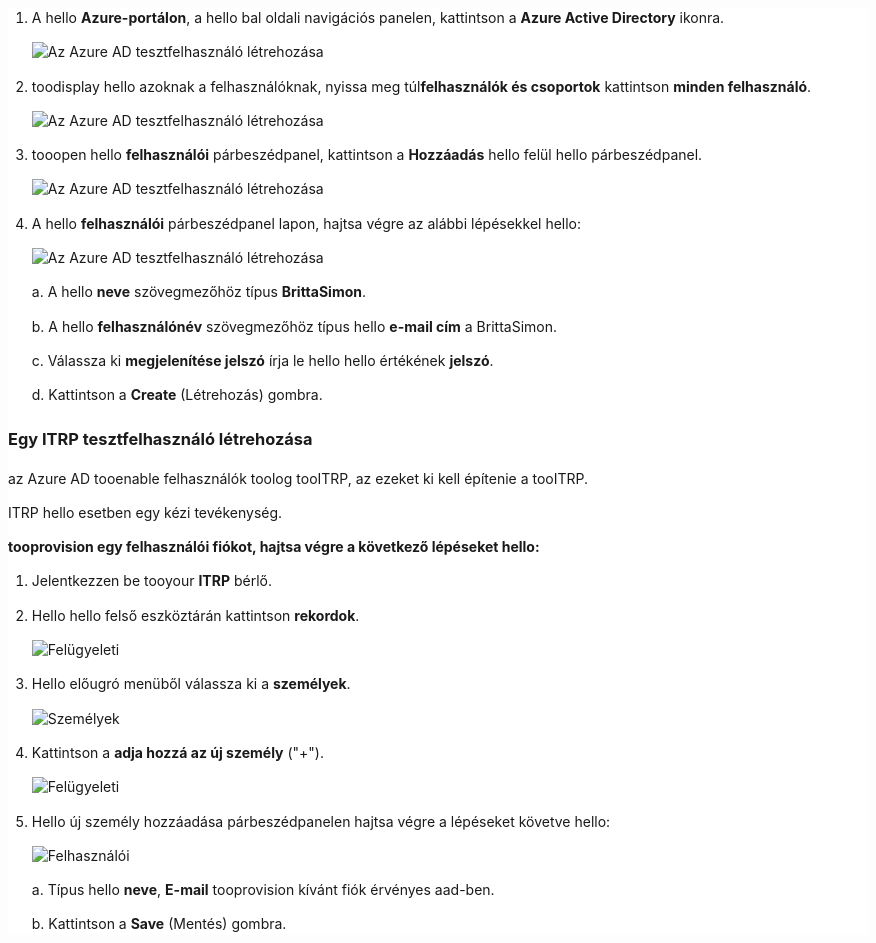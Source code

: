 1. A hello **Azure-portálon**, a hello bal oldali navigációs panelen, kattintson a **Azure Active Directory** ikonra.

    ![Az Azure AD tesztfelhasználó létrehozása](./media/active-directory-saas-itrp-tutorial/create_aaduser_01.png) 

2. toodisplay hello azoknak a felhasználóknak, nyissa meg túl**felhasználók és csoportok** kattintson **minden felhasználó**.
    
    ![Az Azure AD tesztfelhasználó létrehozása](./media/active-directory-saas-itrp-tutorial/create_aaduser_02.png) 

3. tooopen hello **felhasználói** párbeszédpanel, kattintson a **Hozzáadás** hello felül hello párbeszédpanel.
 
    ![Az Azure AD tesztfelhasználó létrehozása](./media/active-directory-saas-itrp-tutorial/create_aaduser_03.png) 

4. A hello **felhasználói** párbeszédpanel lapon, hajtsa végre az alábbi lépésekkel hello:
 
    ![Az Azure AD tesztfelhasználó létrehozása](./media/active-directory-saas-itrp-tutorial/create_aaduser_04.png) 

    a. A hello **neve** szövegmezőhöz típus **BrittaSimon**.

    b. A hello **felhasználónév** szövegmezőhöz típus hello **e-mail cím** a BrittaSimon.

    c. Válassza ki **megjelenítése jelszó** írja le hello hello értékének **jelszó**.

    d. Kattintson a **Create** (Létrehozás) gombra.
 
### <a name="creating-an-itrp-test-user"></a>Egy ITRP tesztfelhasználó létrehozása

az Azure AD tooenable felhasználók toolog tooITRP, az ezeket ki kell építenie a tooITRP.  

ITRP hello esetben egy kézi tevékenység.

**tooprovision egy felhasználói fiókot, hajtsa végre a következő lépéseket hello:**

1. Jelentkezzen be tooyour **ITRP** bérlő.

2. Hello hello felső eszköztárán kattintson **rekordok**.
   
    ![Felügyeleti](./media/active-directory-saas-itrp-tutorial/ic775575.png "rendszergazda")

3. Hello előugró menüből válassza ki a **személyek**.
   
    ![Személyek](./media/active-directory-saas-itrp-tutorial/ic775587.png "személyek")

4. Kattintson a **adja hozzá az új személy** ("+").
   
    ![Felügyeleti](./media/active-directory-saas-itrp-tutorial/ic775576.png "rendszergazda")

5. Hello új személy hozzáadása párbeszédpanelen hajtsa végre a lépéseket követve hello:
   
    ![Felhasználói](./media/active-directory-saas-itrp-tutorial/ic775577.png "felhasználó") 
      
    a. Típus hello **neve**, **E-mail** tooprovision kívánt fiók érvényes aad-ben.

    b. Kattintson a **Save** (Mentés) gombra.
